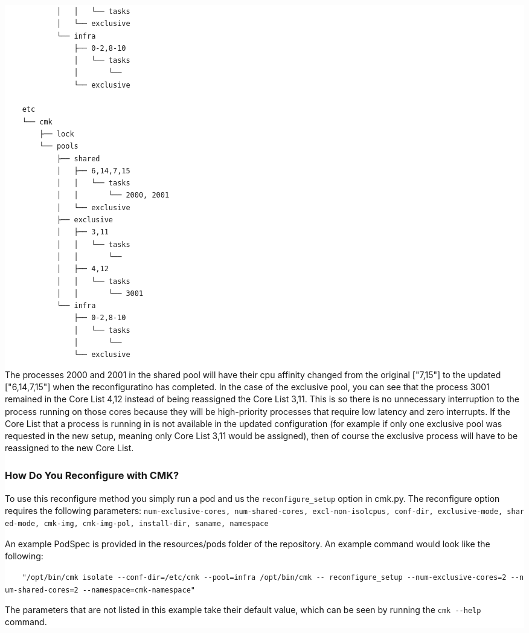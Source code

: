```
            │   │   └── tasks
            │   └── exclusive
            └── infra
                ├── 0-2,8-10
                │   └── tasks
                │       └── 
                └── exclusive
                
    etc
    └── cmk
        ├── lock
        └── pools
            ├── shared
            │   ├── 6,14,7,15
            │   │   └── tasks
            │   │       └── 2000, 2001
            │   └── exclusive
            ├── exclusive
            │   ├── 3,11
            │   │   └── tasks
            │   │       └── 
            │   ├── 4,12
            │   │   └── tasks
            │   │       └── 3001
            └── infra
                ├── 0-2,8-10
                │   └── tasks
                │       └── 
                └── exclusive
```
The processes 2000 and 2001 in the shared pool will have their cpu affinity changed from the original ["7,15"] to the updated ["6,14,7,15"] when the reconfiguratino has completed.
In the case of the exclusive pool, you can see that the process 3001 remained in the Core List 4,12 instead of being reassigned the Core List 3,11. This is so there is no unnecessary interruption to the process running on those cores because they will be high-priority processes that require low latency and zero interrupts. If the Core List that a process is running in is not available in the updated configuration (for example if only one exclusive pool was requested in the new setup, meaning only Core List 3,11 would be assigned), then of course the exclusive process will have to be reassigned to the new Core List.

### How Do You Reconfigure with CMK?
To use this reconfigure method you simply run a pod and us the `reconfigure_setup` option in cmk.py. The reconfigure option requires the following parameters:
	`num-exclusive-cores, num-shared-cores, excl-non-isolcpus, conf-dir, exclusive-mode, shared-mode, cmk-img, cmk-img-pol, install-dir, saname, namespace`

An example PodSpec is provided in the resources/pods folder of the repository. An example command would look like the following:
```
	"/opt/bin/cmk isolate --conf-dir=/etc/cmk --pool=infra /opt/bin/cmk -- reconfigure_setup --num-exclusive-cores=2 --num-shared-cores=2 --namespace=cmk-namespace"
```
The parameters that are not listed in this example take their default value, which can be seen by running the `cmk --help` command.
     

[cluster-setup]: #setting-up-the-cluster
[doc-cli]: cli.md
[cmk-init]: cli.md#cmk-init
[cmk-discover]: cli.md#cmk-discover
[cmk-reconcile]: cli.md#cmk-reconcile
[cmk-install]: cli.md#cmk-install
[cmk-isolate]: cli.md#cmk-isolate
[cmk-cluster-init]: cli.md#cmk-cluster-init
[init-template]: ../resources/pods/cmk-init-pod.yaml
[discover-template]: ../resources/pods/cmk-discover-pod.yaml
[reconcile-template]: ../resources/pods/cmk-reconcile-daemonset.yaml
[install-template]: ../resources/pods/cmk-install-pod.yaml
[isolate-template]: ../resources/pods/cmk-isolate-pod.yaml
[cluster-init-template]: ../resources/pods/cmk-cluster-init-pod.yaml
[webhook-pod-template]: ../resources/webhook/cmk-webhook-pod.yaml
[webhook-service-template]: ../resources/webhook/cmk-webhook-service.yaml
[webhook-secret-template]: ../resources/webhook/cmk-webhook-certs.yaml
[webhook-configmap-template]: ../resources/webhook/cmk-webhook-configmap.yaml
[webhook-config-template]: ../resources/webhook/cmk-webhook-config.yaml
[oir-docs]: http://kubernetes.io/docs/user-guide/compute-resources#opaque-integer-resources-alpha-feature
[cluster-init-op-manual]: #prepare-cmk-nodes-by-running-cmk-cluster-init
[indvidual-pods-op-manual]: #prepare-cmk-nodes-by-running-each-cmk-subcommand-as-a-pod
[cmk-serviceaccount]: ../resources/authorization/cmk-serviceaccount.yaml
[RBAC]: https://kubernetes.io/docs/admin/authorization/rbac/
[ClusterRole]: https://kubernetes.io/docs/admin/authorization/rbac/#role-and-clusterrole
[ClusterRoleBindings]: https://kubernetes.io/docs/admin/authorization/rbac/#rolebinding-and-clusterrolebinding
[cmk-rbac-rules]: ../resources/authorization/cmk-rbac-rules.yaml
[Custom Resource Definitions]: https://kubernetes.io/docs/tasks/access-kubernetes-api/extend-api-custom-resource-definitions/
[Third Party Resource]: https://kubernetes.io/docs/tasks/access-kubernetes-api/extend-api-third-party-resource/
[migrate]: https://kubernetes.io/docs/tasks/access-kubernetes-api/migrate-third-party-resource/
[Taints]: https://kubernetes.io/docs/concepts/configuration/taint-and-toleration/
[k8s-ca]: https://kubernetes.io/docs/concepts/cluster-administration/certificates/